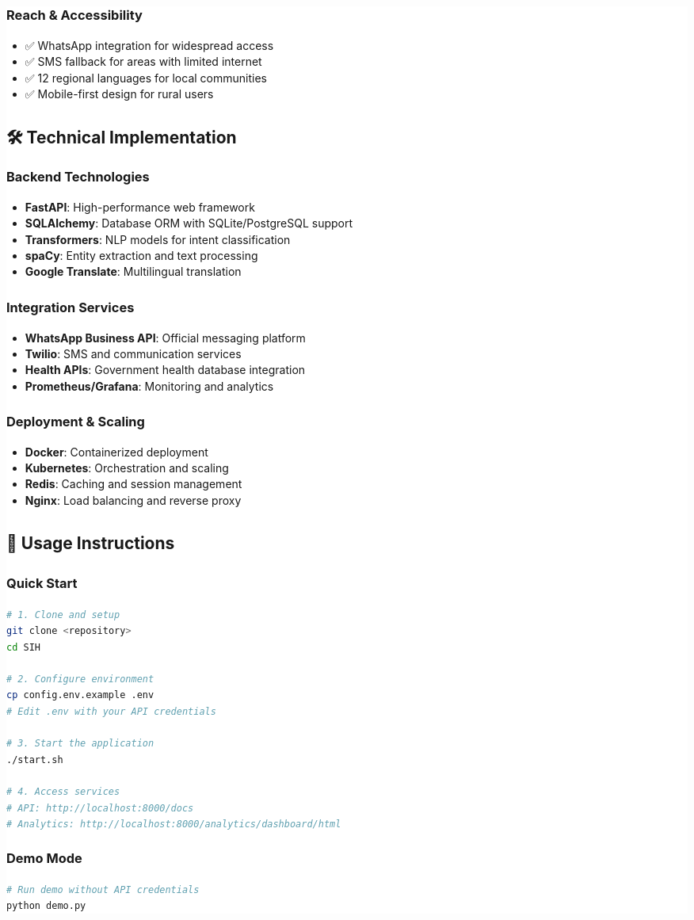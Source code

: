 ### **Reach & Accessibility**
- ✅ WhatsApp integration for widespread access
- ✅ SMS fallback for areas with limited internet
- ✅ 12 regional languages for local communities
- ✅ Mobile-first design for rural users

## 🛠️ Technical Implementation

### **Backend Technologies**
- **FastAPI**: High-performance web framework
- **SQLAlchemy**: Database ORM with SQLite/PostgreSQL support
- **Transformers**: NLP models for intent classification
- **spaCy**: Entity extraction and text processing
- **Google Translate**: Multilingual translation

### **Integration Services**
- **WhatsApp Business API**: Official messaging platform
- **Twilio**: SMS and communication services
- **Health APIs**: Government health database integration
- **Prometheus/Grafana**: Monitoring and analytics

### **Deployment & Scaling**
- **Docker**: Containerized deployment
- **Kubernetes**: Orchestration and scaling
- **Redis**: Caching and session management
- **Nginx**: Load balancing and reverse proxy

## 🎯 Usage Instructions

### **Quick Start**
```bash
# 1. Clone and setup
git clone <repository>
cd SIH

# 2. Configure environment
cp config.env.example .env
# Edit .env with your API credentials

# 3. Start the application
./start.sh

# 4. Access services
# API: http://localhost:8000/docs
# Analytics: http://localhost:8000/analytics/dashboard/html
```

### **Demo Mode**
```bash
# Run demo without API credentials
python demo.py
```
